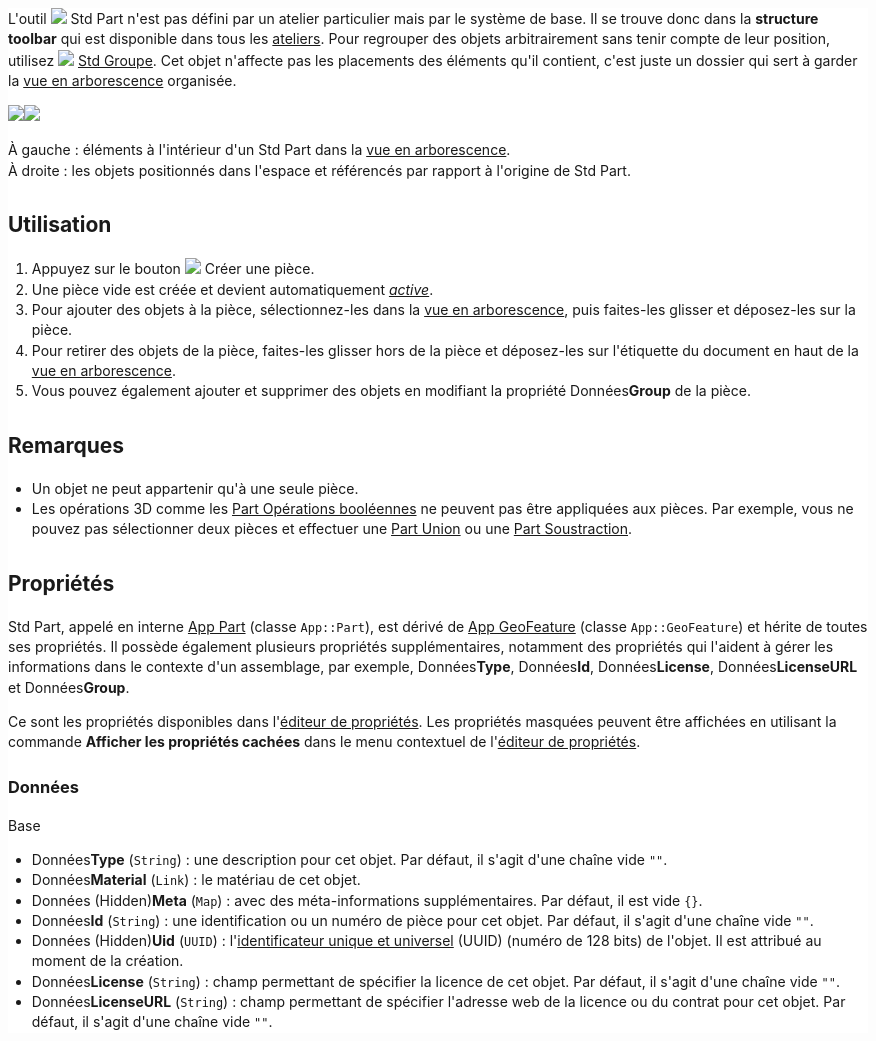 L'outil ![](/images/Std_Part.svg) Std Part n'est pas défini par un atelier particulier mais par le système de base. Il se trouve donc dans la **structure toolbar** qui est disponible dans tous les [ateliers](/Workbenches/fr "Workbenches/fr"). Pour regrouper des objets arbitrairement sans tenir compte de leur position, utilisez ![](/images/Std_Group.svg) [Std Groupe](/Std_Group/fr "Std Group/fr"). Cet objet n'affecte pas les placements des éléments qu'il contient, c'est juste un dossier qui sert à garder la [vue en arborescence](/Tree_view/fr "Tree view/fr") organisée.

![](/images/Std_Part-tree.png)![](/images/Std_Part_example.png)

À gauche : éléments à l'intérieur d'un Std Part dans la [vue en arborescence](/Tree_view/fr "Tree view/fr").  
À droite : les objets positionnés dans l'espace et référencés par rapport à l'origine de Std Part.

## Utilisation

1. Appuyez sur le bouton ![](/images/Std_Part.svg) Créer une pièce.
2. Une pièce vide est créée et devient automatiquement *[active](#Statut_actif)*.
3. Pour ajouter des objets à la pièce, sélectionnez-les dans la [vue en arborescence](/Tree_view/fr "Tree view/fr"), puis faites-les glisser et déposez-les sur la pièce.
4. Pour retirer des objets de la pièce, faites-les glisser hors de la pièce et déposez-les sur l'étiquette du document en haut de la [vue en arborescence](/Tree_view/fr "Tree view/fr").
5. Vous pouvez également ajouter et supprimer des objets en modifiant la propriété Données**Group** de la pièce.

## Remarques

* Un objet ne peut appartenir qu'à une seule pièce.
* Les opérations 3D comme les [Part Opérations booléennes](/Part_Boolean/fr "Part Boolean/fr") ne peuvent pas être appliquées aux pièces. Par exemple, vous ne pouvez pas sélectionner deux pièces et effectuer une [Part Union](/Part_Fuse/fr "Part Fuse/fr") ou une [Part Soustraction](/Part_Cut/fr "Part Cut/fr").

## Propriétés

Std Part, appelé en interne [App Part](/App_Part/fr "App Part/fr") (classe `App::Part`), est dérivé de [App GeoFeature](/App_GeoFeature/fr "App GeoFeature/fr") (classe `App::GeoFeature`) et hérite de toutes ses propriétés. Il possède également plusieurs propriétés supplémentaires, notamment des propriétés qui l'aident à gérer les informations dans le contexte d'un assemblage, par exemple, Données**Type**, Données**Id**, Données**License**, Données**LicenseURL** et Données**Group**.

Ce sont les propriétés disponibles dans l'[éditeur de propriétés](/Property_editor/fr "Property editor/fr"). Les propriétés masquées peuvent être affichées en utilisant la commande **Afficher les propriétés cachées** dans le menu contextuel de l'[éditeur de propriétés](/Property_editor/fr "Property editor/fr").

### Données

Base

* Données**Type** (`String`) : une description pour cet objet. Par défaut, il s'agit d'une chaîne vide `""`.
* Données**Material** (`Link`) : le matériau de cet objet.
* Données (Hidden)**Meta** (`Map`) : avec des méta-informations supplémentaires. Par défaut, il est vide `{}`.
* Données**Id** (`String`) : une identification ou un numéro de pièce pour cet objet. Par défaut, il s'agit d'une chaîne vide `""`.
* Données (Hidden)**Uid** (`UUID`) : l'[identificateur unique et universel](https://fr.wikipedia.org/wiki/Universally_unique_identifier) (UUID) (numéro de 128 bits) de l'objet. Il est attribué au moment de la création.
* Données**License** (`String`) : champ permettant de spécifier la licence de cet objet. Par défaut, il s'agit d'une chaîne vide `""`.
* Données**LicenseURL** (`String`) : champ permettant de spécifier l'adresse web de la licence ou du contrat pour cet objet. Par défaut, il s'agit d'une chaîne vide `""`.